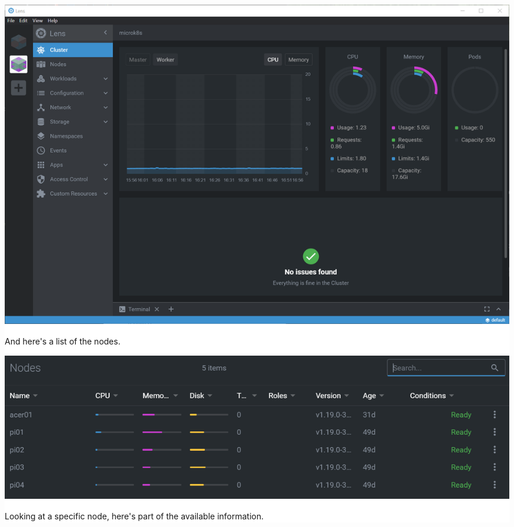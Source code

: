![](/assets/2020-09-10-Raspberry-Pi-and-microk8s/lens-overview.png)

And here's a list of the nodes.

![](/assets/2020-09-10-Raspberry-Pi-and-microk8s/lens-nodes.png)

Looking at a specific node, here's part of the available information.
